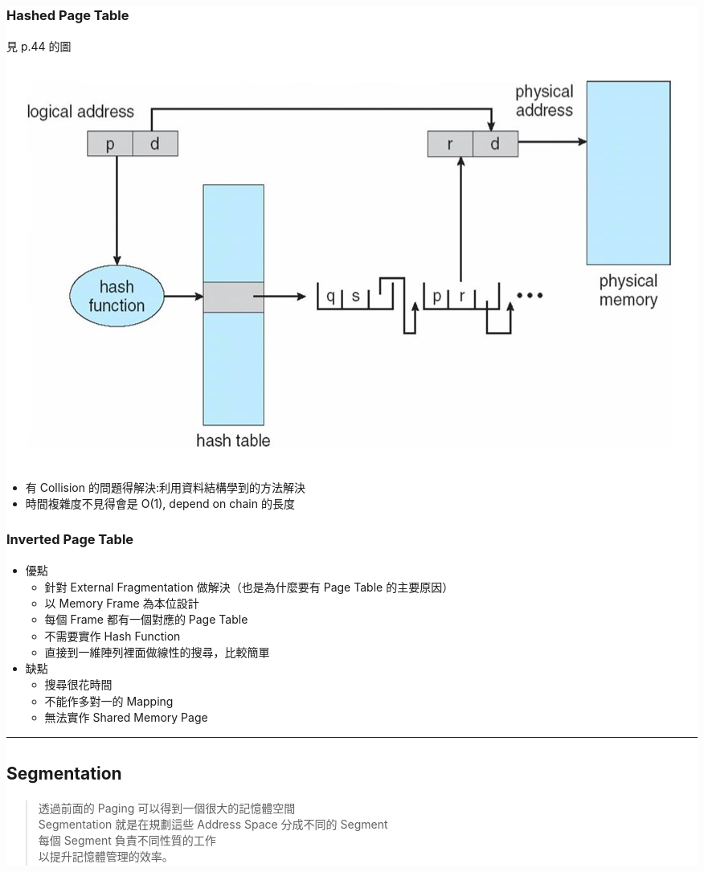 ### Hashed Page Table  
見 p.44 的圖  
![Screenshot 7](/files/os-ch8-memory-management/screenshot7.jpg)  
  
+ 有 Collision 的問題得解決:利用資料結構學到的方法解決  
+ 時間複雜度不見得會是 O(1), depend on chain 的長度  
  
### Inverted Page Table  
+ 優點  
    + 針對 External Fragmentation 做解決（也是為什麼要有 Page Table 的主要原因）  
    + 以 Memory Frame 為本位設計  
    + 每個 Frame 都有一個對應的 Page Table  
    + 不需要實作 Hash Function  
    + 直接到一維陣列裡面做線性的搜尋，比較簡單  
+ 缺點  
    + 搜尋很花時間  
    + 不能作多對一的 Mapping  
    + 無法實作 Shared Memory Page  
  
---  
## Segmentation  
  
> 透過前面的 Paging 可以得到一個很大的記憶體空間  
> Segmentation 就是在規劃這些 Address Space 分成不同的 Segment  
> 每個 Segment 負責不同性質的工作  
> 以提升記憶體管理的效率。  
  